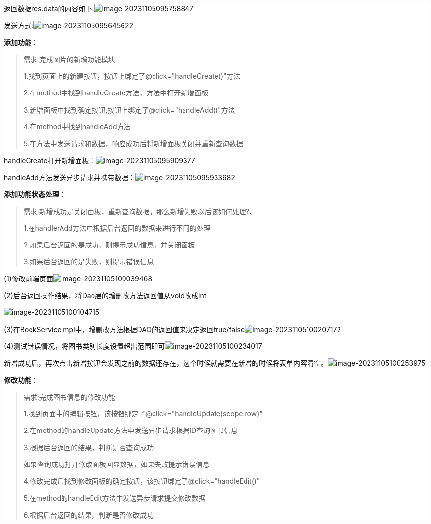 返回数据res.data的内容如下:![image-20231105095758847](https://gitee.com/coi4/test/raw/master/img/image-20231105095758847.png)

发送方式:![image-20231105095645622](https://gitee.com/coi4/test/raw/master/img/image-20231105095645622.png)

 **添加功能**：

> 需求:完成图片的新增功能模块
>
> 1.找到页面上的新建按钮，按钮上绑定了@click="handleCreate()"方法
>
> 2.在method中找到handleCreate方法，方法中打开新增面板
>
> 3.新增面板中找到确定按钮,按钮上绑定了@click="handleAdd()"方法
>
> 4.在method中找到handleAdd方法
>
> 5.在方法中发送请求和数据，响应成功后将新增面板关闭并重新查询数据

handleCreate打开新增面板：![image-20231105095909377](https://gitee.com/coi4/test/raw/master/img/image-20231105095909377.png)

handleAdd方法发送异步请求并携带数据：![image-20231105095933682](https://gitee.com/coi4/test/raw/master/img/image-20231105095933682.png)

**添加功能状态处理**：

> 需求:新增成功是关闭面板，重新查询数据，那么新增失败以后该如何处理?、
>
> 1.在handlerAdd方法中根据后台返回的数据来进行不同的处理
>
> 2.如果后台返回的是成功，则提示成功信息，并关闭面板
>
> 3.如果后台返回的是失败，则提示错误信息

(1)修改前端页面![image-20231105100039468](https://gitee.com/coi4/test/raw/master/img/image-20231105100039468.png)

(2)后台返回操作结果，将Dao层的增删改方法返回值从void改成int

![image-20231105100104715](https://gitee.com/coi4/test/raw/master/img/image-20231105100104715.png)

(3)在BookServiceImpl中，增删改方法根据DAO的返回值来决定返回true/false![image-20231105100207172](https://gitee.com/coi4/test/raw/master/img/image-20231105100207172.png)

(4)测试错误情况，将图书类别长度设置超出范围即可![image-20231105100234017](https://gitee.com/coi4/test/raw/master/img/image-20231105100234017.png)

新增成功后，再次点击新增按钮会发现之前的数据还存在，这个时候就需要在新增的时候将表单内容清空。![image-20231105100253975](https://gitee.com/coi4/test/raw/master/img/image-20231105100253975.png)

 **修改功能**：

> 需求:完成图书信息的修改功能
>
> 1.找到页面中的编辑按钮，该按钮绑定了@click="handleUpdate(scope.row)"
>
> 2.在method的handleUpdate方法中发送异步请求根据ID查询图书信息
>
> 3.根据后台返回的结果，判断是否查询成功
>
> 如果查询成功打开修改面板回显数据，如果失败提示错误信息
>
> 4.修改完成后找到修改面板的确定按钮，该按钮绑定了@click="handleEdit()"
>
> 5.在method的handleEdit方法中发送异步请求提交修改数据
>
> 6.根据后台返回的结果，判断是否修改成功
>